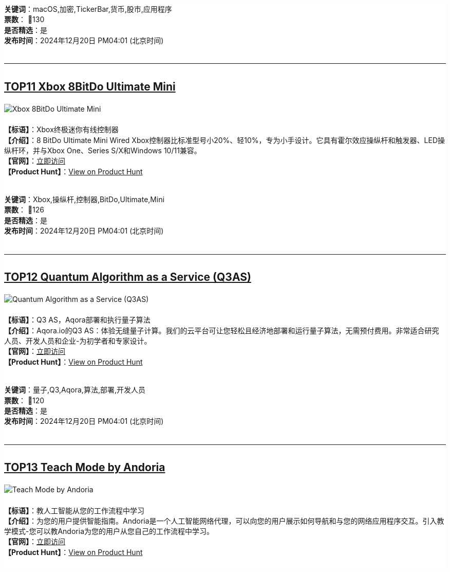 **关键词**：macOS,加密,TickerBar,货币,股市,应用程序<br />
**票数**： 🔺130<br />
**是否精选**：是<br />
**发布时间**：2024年12月20日 PM04:01 (北京时间)<br /><br />

---

## [TOP11    Xbox 8BitDo Ultimate Mini](https://www.producthunt.com/posts/xbox-8bitdo-ultimate-mini)
![Xbox 8BitDo Ultimate Mini](https://ph-files.imgix.net/0a17ba6d-a342-41ca-9e84-2c03159ac28e.jpeg?auto=format&fit=crop&frame=1&h=512&w=1024)<br /><br />
**【标语】**：Xbox终极迷你有线控制器<br />
**【介绍】**：8 BitDo Ultimate Mini Wired Xbox控制器比标准型号小20%、轻10%，专为小手设计。它具有霍尔效应操纵杆和触发器、LED操纵杆环，并与Xbox One、Series S/X和Windows 10/11兼容。<br />
**【官网】**：[立即访问](https://www.producthunt.com/r/DOZWW2T45V5JNT)<br />
**【Product Hunt】**：[View on Product Hunt](https://www.producthunt.com/posts/xbox-8bitdo-ultimate-mini)<br /><br />

**关键词**：Xbox,操纵杆,控制器,BitDo,Ultimate,Mini<br />
**票数**： 🔺126<br />
**是否精选**：是<br />
**发布时间**：2024年12月20日 PM04:01 (北京时间)<br /><br />

---

## [TOP12    Quantum Algorithm as a Service (Q3AS)](https://www.producthunt.com/posts/quantum-algorithm-as-a-service-q3as-2)
![Quantum Algorithm as a Service (Q3AS)](https://ph-files.imgix.net/04c1f4cb-e73a-4914-ba90-26e8199325f3.png?auto=format&fit=crop&frame=1&h=512&w=1024)<br /><br />
**【标语】**：Q3 AS，Aqora部署和执行量子算法<br />
**【介绍】**：Aqora.io的Q3 AS：体验无缝量子计算。我们的云平台可让您轻松且经济地部署和运行量子算法，无需预付费用。非常适合研究人员、开发人员和企业-为初学者和专家设计。<br />
**【官网】**：[立即访问](https://www.producthunt.com/r/5WERL5RIJIFML2)<br />
**【Product Hunt】**：[View on Product Hunt](https://www.producthunt.com/posts/quantum-algorithm-as-a-service-q3as-2)<br /><br />

**关键词**：量子,Q3,Aqora,算法,部署,开发人员<br />
**票数**： 🔺120<br />
**是否精选**：是<br />
**发布时间**：2024年12月20日 PM04:01 (北京时间)<br /><br />

---

## [TOP13    Teach Mode by Andoria](https://www.producthunt.com/posts/teach-mode-by-andoria)
![Teach Mode by Andoria](https://ph-files.imgix.net/be57cb0f-f18c-4435-838c-34a811f6df14.png?auto=format&fit=crop&frame=1&h=512&w=1024)<br /><br />
**【标语】**：教人工智能从您的工作流程中学习<br />
**【介绍】**：为您的用户提供智能指南。Andoria是一个人工智能网络代理，可以向您的用户展示如何导航和与您的网络应用程序交互。引入教学模式-您可以教Andoria为您的用户从您自己的工作流程中学习。<br />
**【官网】**：[立即访问](https://www.producthunt.com/r/A6EC4YTWVVQW62)<br />
**【Product Hunt】**：[View on Product Hunt](https://www.producthunt.com/posts/teach-mode-by-andoria)<br /><br />
